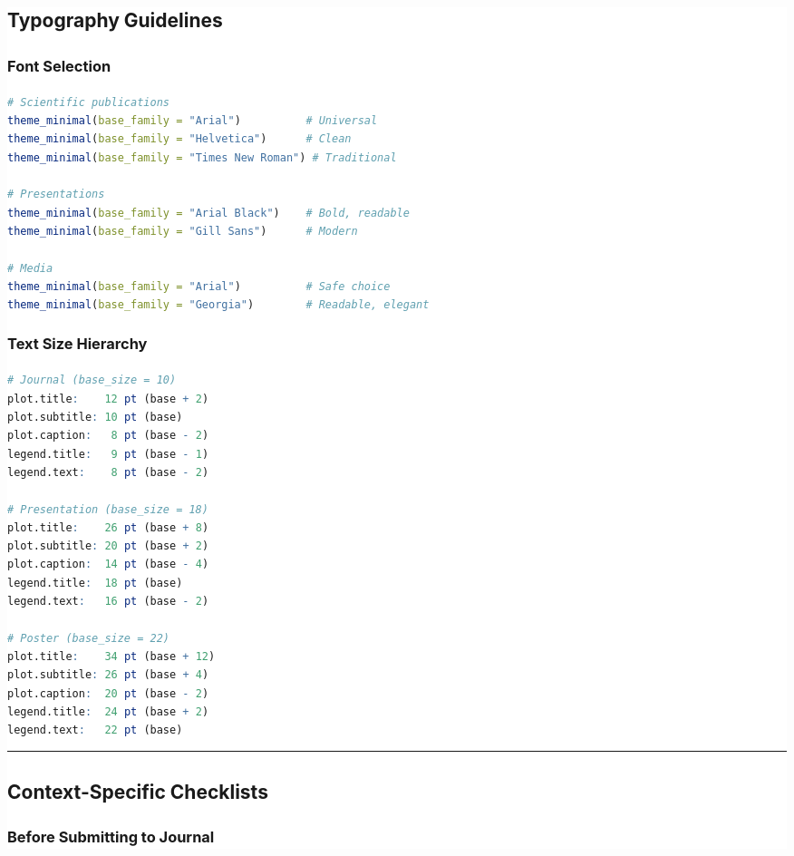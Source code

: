 
## Typography Guidelines

### Font Selection

```r
# Scientific publications
theme_minimal(base_family = "Arial")          # Universal
theme_minimal(base_family = "Helvetica")      # Clean
theme_minimal(base_family = "Times New Roman") # Traditional

# Presentations
theme_minimal(base_family = "Arial Black")    # Bold, readable
theme_minimal(base_family = "Gill Sans")      # Modern

# Media
theme_minimal(base_family = "Arial")          # Safe choice
theme_minimal(base_family = "Georgia")        # Readable, elegant
```

### Text Size Hierarchy

```r
# Journal (base_size = 10)
plot.title:    12 pt (base + 2)
plot.subtitle: 10 pt (base)
plot.caption:   8 pt (base - 2)
legend.title:   9 pt (base - 1)
legend.text:    8 pt (base - 2)

# Presentation (base_size = 18)
plot.title:    26 pt (base + 8)
plot.subtitle: 20 pt (base + 2)
plot.caption:  14 pt (base - 4)
legend.title:  18 pt (base)
legend.text:   16 pt (base - 2)

# Poster (base_size = 22)
plot.title:    34 pt (base + 12)
plot.subtitle: 26 pt (base + 4)
plot.caption:  20 pt (base - 2)
legend.title:  24 pt (base + 2)
legend.text:   22 pt (base)
```

---

## Context-Specific Checklists

### Before Submitting to Journal
